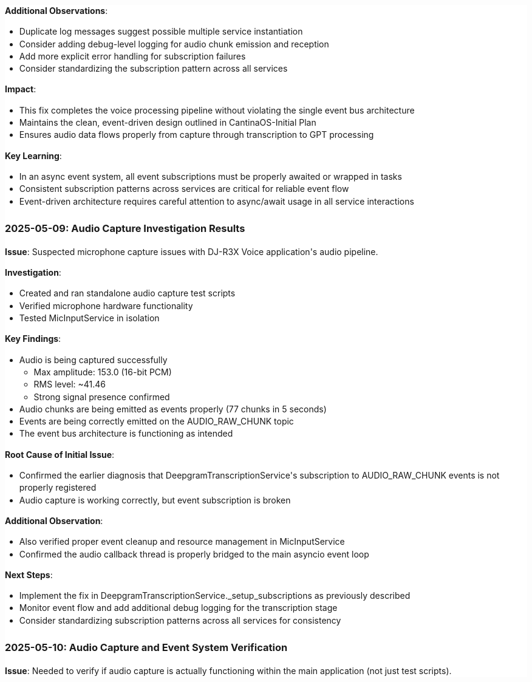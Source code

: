 **Additional Observations**:
- Duplicate log messages suggest possible multiple service instantiation
- Consider adding debug-level logging for audio chunk emission and reception
- Add more explicit error handling for subscription failures
- Consider standardizing the subscription pattern across all services

**Impact**:
- This fix completes the voice processing pipeline without violating the single event bus architecture
- Maintains the clean, event-driven design outlined in CantinaOS-Initial Plan
- Ensures audio data flows properly from capture through transcription to GPT processing

**Key Learning**:
- In an async event system, all event subscriptions must be properly awaited or wrapped in tasks
- Consistent subscription patterns across services are critical for reliable event flow
- Event-driven architecture requires careful attention to async/await usage in all service interactions

### 2025-05-09: Audio Capture Investigation Results

**Issue**: Suspected microphone capture issues with DJ-R3X Voice application's audio pipeline.

**Investigation**:
- Created and ran standalone audio capture test scripts
- Verified microphone hardware functionality
- Tested MicInputService in isolation

**Key Findings**:
- Audio is being captured successfully
  - Max amplitude: 153.0 (16-bit PCM)
  - RMS level: ~41.46
  - Strong signal presence confirmed
- Audio chunks are being emitted as events properly (77 chunks in 5 seconds)
- Events are being correctly emitted on the AUDIO_RAW_CHUNK topic
- The event bus architecture is functioning as intended

**Root Cause of Initial Issue**:
- Confirmed the earlier diagnosis that DeepgramTranscriptionService's subscription to AUDIO_RAW_CHUNK events is not properly registered
- Audio capture is working correctly, but event subscription is broken

**Additional Observation**:
- Also verified proper event cleanup and resource management in MicInputService
- Confirmed the audio callback thread is properly bridged to the main asyncio event loop

**Next Steps**:
- Implement the fix in DeepgramTranscriptionService._setup_subscriptions as previously described
- Monitor event flow and add additional debug logging for the transcription stage
- Consider standardizing subscription patterns across all services for consistency

### 2025-05-10: Audio Capture and Event System Verification

**Issue**: Needed to verify if audio capture is actually functioning within the main application (not just test scripts).
